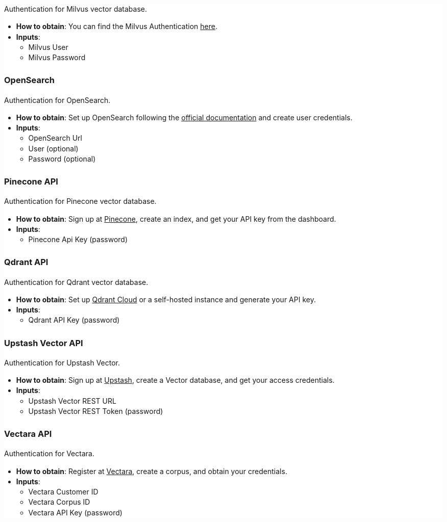 Authentication for Milvus vector database.

-   **How to obtain**: You can find the Milvus Authentication [here](https://milvus.io/docs/authenticate.md#Authenticate-User-Access).
-   **Inputs**:
    -   Milvus User
    -   Milvus Password

### OpenSearch

Authentication for OpenSearch.

-   **How to obtain**: Set up OpenSearch following the [official documentation](https://opensearch.org/docs/latest/security/authentication/index/) and create user credentials.
-   **Inputs**:
    -   OpenSearch Url
    -   User (optional)
    -   Password (optional)

### Pinecone API

Authentication for Pinecone vector database.

-   **How to obtain**: Sign up at [Pinecone](https://www.pinecone.io/), create an index, and get your API key from the dashboard.
-   **Inputs**:
    -   Pinecone Api Key (password)

### Qdrant API

Authentication for Qdrant vector database.

-   **How to obtain**: Set up [Qdrant Cloud](https://cloud.qdrant.io/) or a self-hosted instance and generate your API key.
-   **Inputs**:
    -   Qdrant API Key (password)

### Upstash Vector API

Authentication for Upstash Vector.

-   **How to obtain**: Sign up at [Upstash](https://upstash.com/), create a Vector database, and get your access credentials.
-   **Inputs**:
    -   Upstash Vector REST URL
    -   Upstash Vector REST Token (password)

### Vectara API

Authentication for Vectara.

-   **How to obtain**: Register at [Vectara](https://vectara.com/), create a corpus, and obtain your credentials.
-   **Inputs**:
    -   Vectara Customer ID
    -   Vectara Corpus ID
    -   Vectara API Key (password)
